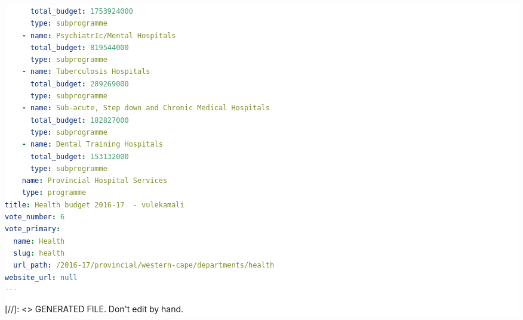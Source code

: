 ```yaml
      total_budget: 1753924000
      type: subprogramme
    - name: PsychiatrIc/Mental Hospitals
      total_budget: 819544000
      type: subprogramme
    - name: Tuberculosis Hospitals
      total_budget: 289269000
      type: subprogramme
    - name: Sub-acute, Step down and Chronic Medical Hospitals
      total_budget: 182827000
      type: subprogramme
    - name: Dental Training Hospitals
      total_budget: 153132000
      type: subprogramme
    name: Provincial Hospital Services
    type: programme
title: Health budget 2016-17  - vulekamali
vote_number: 6
vote_primary:
  name: Health
  slug: health
  url_path: /2016-17/provincial/western-cape/departments/health
website_url: null
---
```

[//]: <> GENERATED FILE. Don't edit by hand.